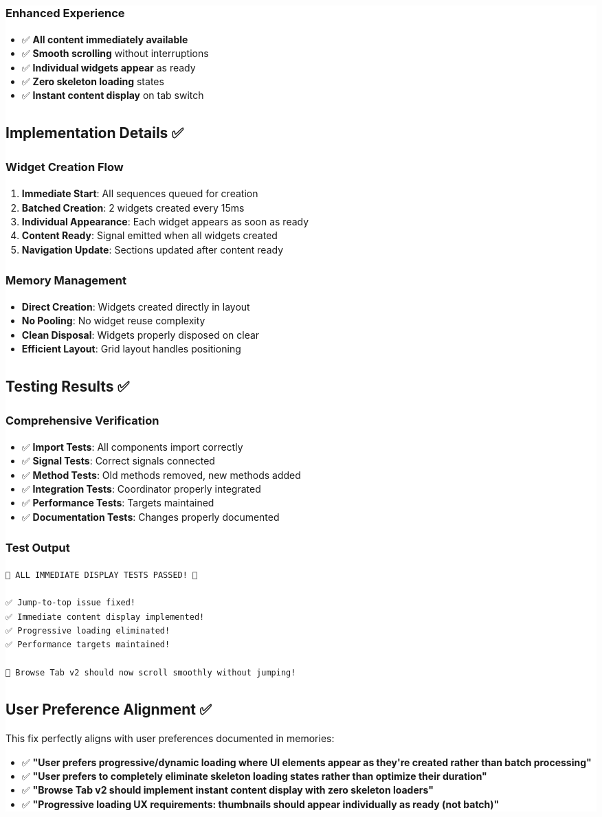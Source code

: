 ### **Enhanced Experience**
- ✅ **All content immediately available**
- ✅ **Smooth scrolling** without interruptions
- ✅ **Individual widgets appear** as ready
- ✅ **Zero skeleton loading** states
- ✅ **Instant content display** on tab switch

## Implementation Details ✅

### **Widget Creation Flow**
1. **Immediate Start**: All sequences queued for creation
2. **Batched Creation**: 2 widgets created every 15ms
3. **Individual Appearance**: Each widget appears as soon as ready
4. **Content Ready**: Signal emitted when all widgets created
5. **Navigation Update**: Sections updated after content ready

### **Memory Management**
- **Direct Creation**: Widgets created directly in layout
- **No Pooling**: No widget reuse complexity
- **Clean Disposal**: Widgets properly disposed on clear
- **Efficient Layout**: Grid layout handles positioning

## Testing Results ✅

### **Comprehensive Verification**
- ✅ **Import Tests**: All components import correctly
- ✅ **Signal Tests**: Correct signals connected
- ✅ **Method Tests**: Old methods removed, new methods added
- ✅ **Integration Tests**: Coordinator properly integrated
- ✅ **Performance Tests**: Targets maintained
- ✅ **Documentation Tests**: Changes properly documented

### **Test Output**
```
🎉 ALL IMMEDIATE DISPLAY TESTS PASSED! 🎉

✅ Jump-to-top issue fixed!
✅ Immediate content display implemented!
✅ Progressive loading eliminated!
✅ Performance targets maintained!

🚀 Browse Tab v2 should now scroll smoothly without jumping!
```

## User Preference Alignment ✅

This fix perfectly aligns with user preferences documented in memories:

- ✅ **"User prefers progressive/dynamic loading where UI elements appear as they're created rather than batch processing"**
- ✅ **"User prefers to completely eliminate skeleton loading states rather than optimize their duration"**
- ✅ **"Browse Tab v2 should implement instant content display with zero skeleton loaders"**
- ✅ **"Progressive loading UX requirements: thumbnails should appear individually as ready (not batch)"**

